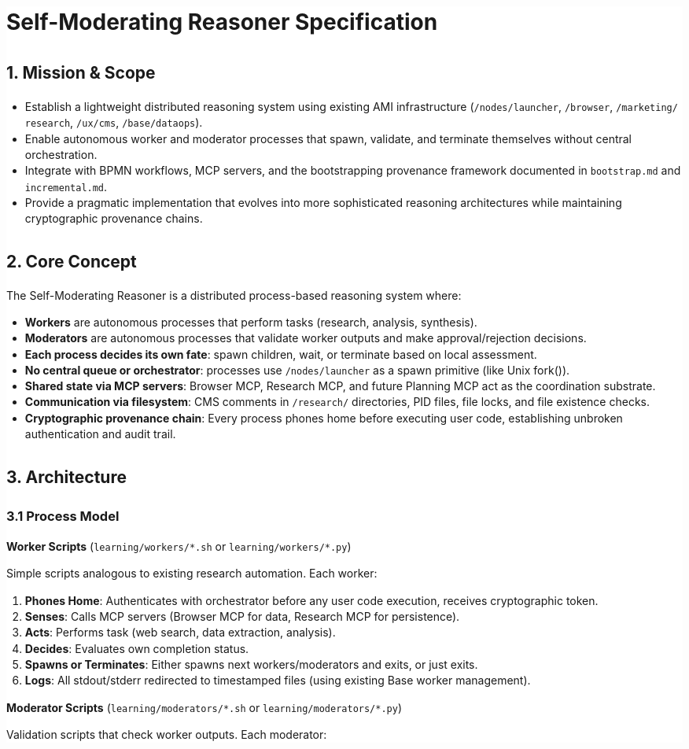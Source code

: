 # Self-Moderating Reasoner Specification

## 1. Mission & Scope

- Establish a lightweight distributed reasoning system using existing AMI infrastructure (`/nodes/launcher`, `/browser`, `/marketing/research`, `/ux/cms`, `/base/dataops`).
- Enable autonomous worker and moderator processes that spawn, validate, and terminate themselves without central orchestration.
- Integrate with BPMN workflows, MCP servers, and the bootstrapping provenance framework documented in `bootstrap.md` and `incremental.md`.
- Provide a pragmatic implementation that evolves into more sophisticated reasoning architectures while maintaining cryptographic provenance chains.

## 2. Core Concept

The Self-Moderating Reasoner is a distributed process-based reasoning system where:

- **Workers** are autonomous processes that perform tasks (research, analysis, synthesis).
- **Moderators** are autonomous processes that validate worker outputs and make approval/rejection decisions.
- **Each process decides its own fate**: spawn children, wait, or terminate based on local assessment.
- **No central queue or orchestrator**: processes use `/nodes/launcher` as a spawn primitive (like Unix fork()).
- **Shared state via MCP servers**: Browser MCP, Research MCP, and future Planning MCP act as the coordination substrate.
- **Communication via filesystem**: CMS comments in `/research/` directories, PID files, file locks, and file existence checks.
- **Cryptographic provenance chain**: Every process phones home before executing user code, establishing unbroken authentication and audit trail.

## 3. Architecture

### 3.1 Process Model

**Worker Scripts** (`learning/workers/*.sh` or `learning/workers/*.py`)

Simple scripts analogous to existing research automation. Each worker:

1. **Phones Home**: Authenticates with orchestrator before any user code execution, receives cryptographic token.
2. **Senses**: Calls MCP servers (Browser MCP for data, Research MCP for persistence).
3. **Acts**: Performs task (web search, data extraction, analysis).
4. **Decides**: Evaluates own completion status.
5. **Spawns or Terminates**: Either spawns next workers/moderators and exits, or just exits.
6. **Logs**: All stdout/stderr redirected to timestamped files (using existing Base worker management).

**Moderator Scripts** (`learning/moderators/*.sh` or `learning/moderators/*.py`)

Validation scripts that check worker outputs. Each moderator:
